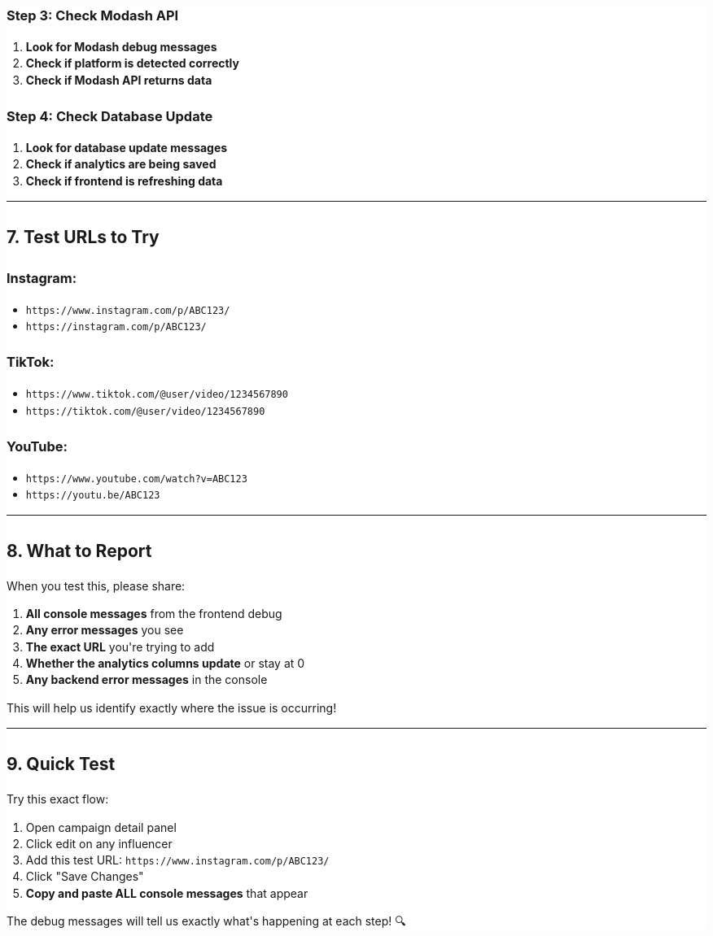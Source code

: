 ### **Step 3: Check Modash API**
1. **Look for Modash debug messages**
2. **Check if platform is detected correctly**
3. **Check if Modash API returns data**

### **Step 4: Check Database Update**
1. **Look for database update messages**
2. **Check if analytics are being saved**
3. **Check if frontend is refreshing data**

---

## **7. Test URLs to Try**

### **Instagram:**
- `https://www.instagram.com/p/ABC123/`
- `https://instagram.com/p/ABC123/`

### **TikTok:**
- `https://www.tiktok.com/@user/video/1234567890`
- `https://tiktok.com/@user/video/1234567890`

### **YouTube:**
- `https://www.youtube.com/watch?v=ABC123`
- `https://youtu.be/ABC123`

---

## **8. What to Report**

When you test this, please share:

1. **All console messages** from the frontend debug
2. **Any error messages** you see
3. **The exact URL** you're trying to add
4. **Whether the analytics columns update** or stay at 0
5. **Any backend error messages** in the console

This will help us identify exactly where the issue is occurring!

---

## **9. Quick Test**

Try this exact flow:
1. Open campaign detail panel
2. Click edit on any influencer
3. Add this test URL: `https://www.instagram.com/p/ABC123/`
4. Click "Save Changes"
5. **Copy and paste ALL console messages** that appear

The debug messages will tell us exactly what's happening at each step! 🔍
